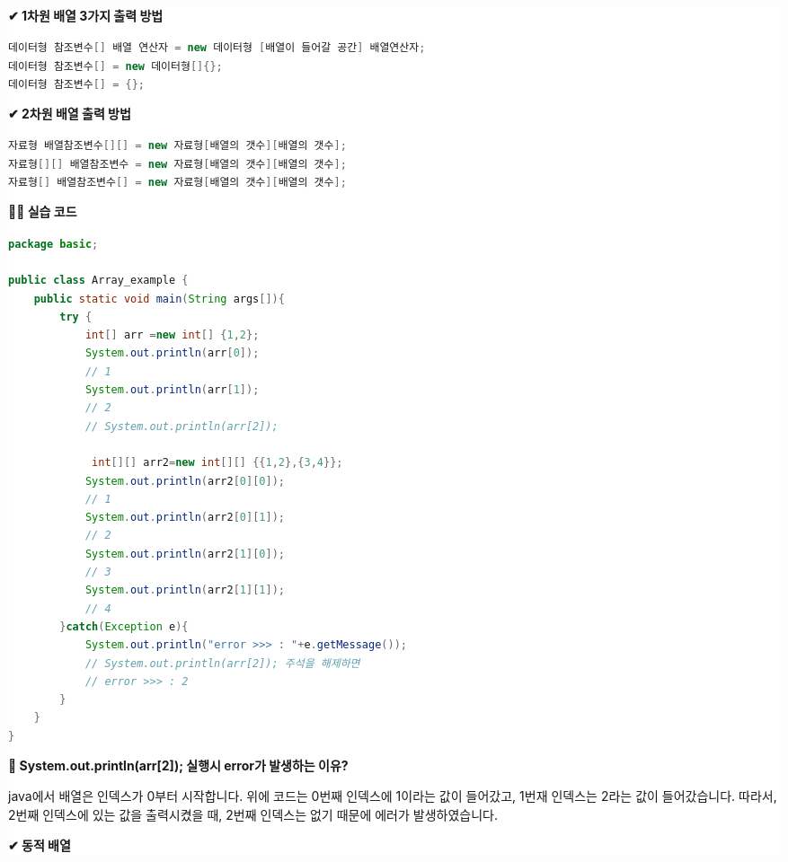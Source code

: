 **✔ 1차원 배열 3가지 출력 방법**

```java
데이터형 참조변수[] 배열 연산자 = new 데이터형 [배열이 들어갈 공간] 배열연산자;
데이터형 참조변수[] = new 데이터형[]{};
데이터형 참조변수[] = {};
```

**✔ 2차원 배열 출력 방법**

```java
자료형 배열참조변수[][] = new 자료형[배열의 갯수][배열의 갯수];
자료형[][] 배열참조변수 = new 자료형[배열의 갯수][배열의 갯수];
자료형[] 배열참조변수[] = new 자료형[배열의 갯수][배열의 갯수];
```

**👩‍💻 실습 코드**

```java
package basic;

public class Array_example {
	public static void main(String args[]){
		try {
		    int[] arr =new int[] {1,2};
		    System.out.println(arr[0]);
            // 1
		    System.out.println(arr[1]);
            // 2
		    // System.out.println(arr[2]);

             int[][] arr2=new int[][] {{1,2},{3,4}};
		    System.out.println(arr2[0][0]);
		    // 1
		    System.out.println(arr2[0][1]);
		    // 2
		    System.out.println(arr2[1][0]);
		    // 3
		    System.out.println(arr2[1][1]);
		    // 4
		}catch(Exception e){
			System.out.println("error >>> : "+e.getMessage());
            // System.out.println(arr[2]); 주석을 해제하면
            // error >>> : 2
		}
	}
}
```

**🤔 System.out.println(arr[2]); 실행시 error가 발생하는 이유?**

java에서 배열은 인덱스가 0부터 시작합니다. 위에 코드는 0번째 인덱스에 1이라는 값이 들어갔고, 1번재 인덱스는 2라는 값이 들어갔습니다. 따라서, 2번째 인덱스에 있는 값을 출력시켰을 때, 2번째 인덱스는 없기 때문에 에러가 발생하였습니다.

**✔ 동적 배열**
